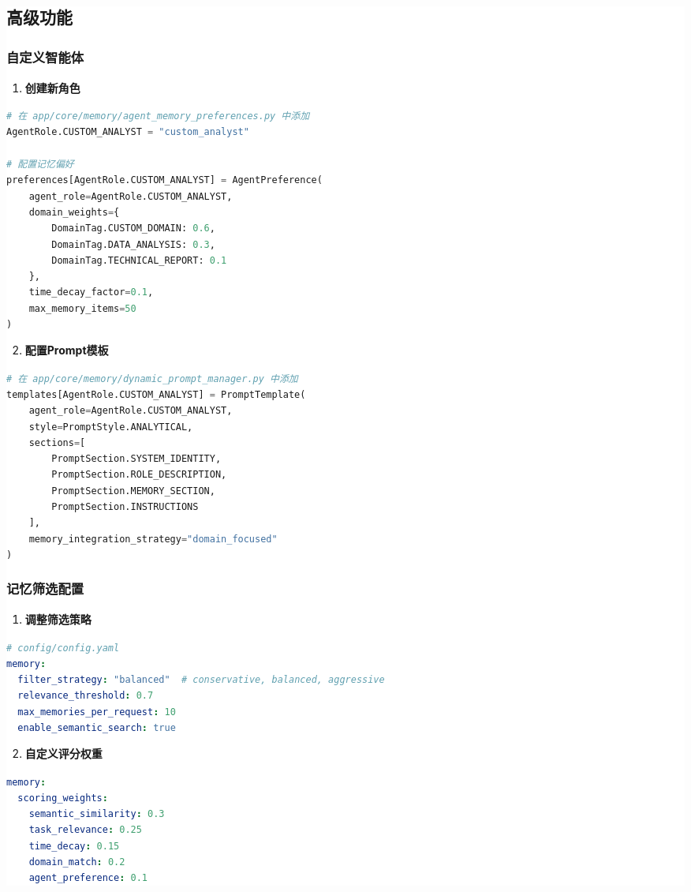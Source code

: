 ## 高级功能

### 自定义智能体

1. **创建新角色**
```python
# 在 app/core/memory/agent_memory_preferences.py 中添加
AgentRole.CUSTOM_ANALYST = "custom_analyst"

# 配置记忆偏好
preferences[AgentRole.CUSTOM_ANALYST] = AgentPreference(
    agent_role=AgentRole.CUSTOM_ANALYST,
    domain_weights={
        DomainTag.CUSTOM_DOMAIN: 0.6,
        DomainTag.DATA_ANALYSIS: 0.3,
        DomainTag.TECHNICAL_REPORT: 0.1
    },
    time_decay_factor=0.1,
    max_memory_items=50
)
```

2. **配置Prompt模板**
```python
# 在 app/core/memory/dynamic_prompt_manager.py 中添加
templates[AgentRole.CUSTOM_ANALYST] = PromptTemplate(
    agent_role=AgentRole.CUSTOM_ANALYST,
    style=PromptStyle.ANALYTICAL,
    sections=[
        PromptSection.SYSTEM_IDENTITY,
        PromptSection.ROLE_DESCRIPTION,
        PromptSection.MEMORY_SECTION,
        PromptSection.INSTRUCTIONS
    ],
    memory_integration_strategy="domain_focused"
)
```

### 记忆筛选配置

1. **调整筛选策略**
```yaml
# config/config.yaml
memory:
  filter_strategy: "balanced"  # conservative, balanced, aggressive
  relevance_threshold: 0.7
  max_memories_per_request: 10
  enable_semantic_search: true
```

2. **自定义评分权重**
```yaml
memory:
  scoring_weights:
    semantic_similarity: 0.3
    task_relevance: 0.25
    time_decay: 0.15
    domain_match: 0.2
    agent_preference: 0.1
```
